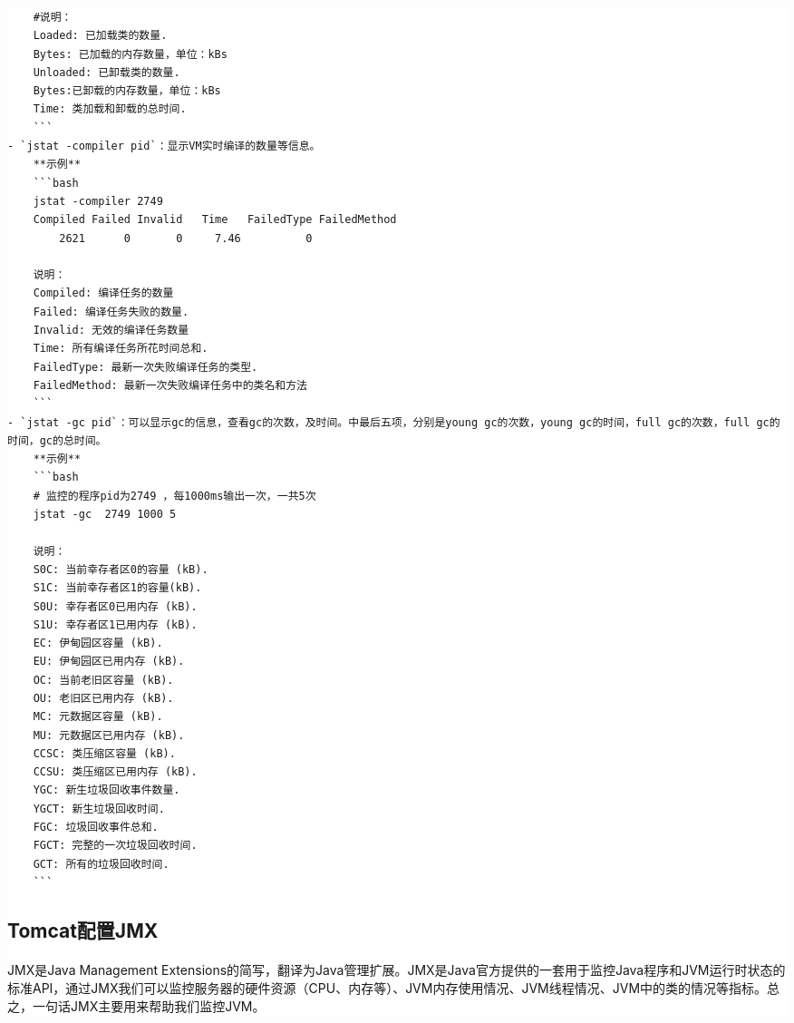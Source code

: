         #说明：
        Loaded: 已加载类的数量.
        Bytes: 已加载的内存数量，单位：kBs
        Unloaded: 已卸载类的数量.
        Bytes:已卸载的内存数量，单位：kBs
        Time: 类加载和卸载的总时间.
        ```
    - `jstat -compiler pid`：显示VM实时编译的数量等信息。
        **示例**
        ```bash
        jstat -compiler 2749
        Compiled Failed Invalid   Time   FailedType FailedMethod
            2621      0       0     7.46          0

        说明：
        Compiled: 编译任务的数量
        Failed: 编译任务失败的数量.
        Invalid: 无效的编译任务数量
        Time: 所有编译任务所花时间总和.
        FailedType: 最新一次失败编译任务的类型.
        FailedMethod: 最新一次失败编译任务中的类名和方法
        ```
    - `jstat -gc pid`：可以显示gc的信息，查看gc的次数，及时间。中最后五项，分别是young gc的次数，young gc的时间，full gc的次数，full gc的时间，gc的总时间。
        **示例**
        ```bash
        # 监控的程序pid为2749 ，每1000ms输出一次，一共5次
        jstat -gc  2749 1000 5

        说明：
        S0C: 当前幸存者区0的容量 (kB).
        S1C: 当前幸存者区1的容量(kB).
        S0U: 幸存者区0已用内存 (kB).
        S1U: 幸存者区1已用内存 (kB).
        EC: 伊甸园区容量 (kB).
        EU: 伊甸园区已用内存 (kB).
        OC: 当前老旧区容量 (kB).
        OU: 老旧区已用内存 (kB).
        MC: 元数据区容量 (kB).
        MU: 元数据区已用内存 (kB).
        CCSC: 类压缩区容量 (kB).
        CCSU: 类压缩区已用内存 (kB).
        YGC: 新生垃圾回收事件数量.
        YGCT: 新生垃圾回收时间.
        FGC: 垃圾回收事件总和.
        FGCT: 完整的一次垃圾回收时间.
        GCT: 所有的垃圾回收时间.
        ```

## Tomcat配置JMX
JMX是Java Management Extensions的简写，翻译为Java管理扩展。JMX是Java官方提供的一套用于监控Java程序和JVM运行时状态的标准API，通过JMX我们可以监控服务器的硬件资源（CPU、内存等）、JVM内存使用情况、JVM线程情况、JVM中的类的情况等指标。总之，一句话JMX主要用来帮助我们监控JVM。
